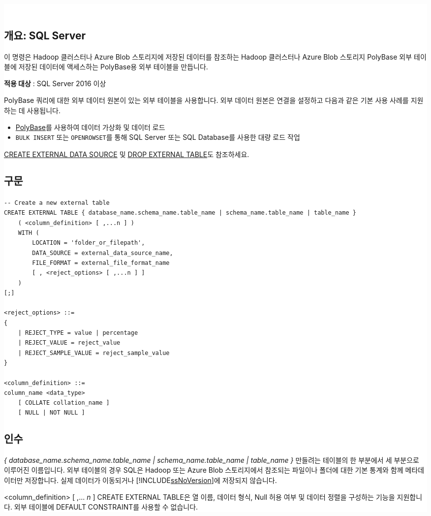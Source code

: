 &nbsp;

## <a name="overview-sql-server"></a>개요: SQL Server

이 명령은 Hadoop 클러스터나 Azure Blob 스토리지에 저장된 데이터를 참조하는 Hadoop 클러스터나 Azure Blob 스토리지 PolyBase 외부 테이블에 저장된 데이터에 액세스하는 PolyBase용 외부 테이블을 만듭니다.

**적용 대상** : SQL Server 2016 이상

PolyBase 쿼리에 대한 외부 데이터 원본이 있는 외부 테이블을 사용합니다. 외부 데이터 원본은 연결을 설정하고 다음과 같은 기본 사용 사례를 지원하는 데 사용됩니다.

- [PolyBase](../../relational-databases/polybase/polybase-guide.md)를 사용하여 데이터 가상화 및 데이터 로드
- `BULK INSERT` 또는 `OPENROWSET`를 통해 SQL Server 또는 SQL Database를 사용한 대량 로드 작업

[CREATE EXTERNAL DATA SOURCE](../../t-sql/statements/create-external-data-source-transact-sql.md) 및 [DROP EXTERNAL TABLE](../../t-sql/statements/drop-external-table-transact-sql.md)도 참조하세요.

## <a name="syntax"></a>구문

```syntaxsql
-- Create a new external table
CREATE EXTERNAL TABLE { database_name.schema_name.table_name | schema_name.table_name | table_name }
    ( <column_definition> [ ,...n ] )
    WITH (
        LOCATION = 'folder_or_filepath',
        DATA_SOURCE = external_data_source_name,
        FILE_FORMAT = external_file_format_name
        [ , <reject_options> [ ,...n ] ]
    )
[;]

<reject_options> ::=
{
    | REJECT_TYPE = value | percentage
    | REJECT_VALUE = reject_value
    | REJECT_SAMPLE_VALUE = reject_sample_value
}

<column_definition> ::=
column_name <data_type>
    [ COLLATE collation_name ]
    [ NULL | NOT NULL ]
```

## <a name="arguments"></a>인수

*{ database_name.schema_name.table_name | schema_name.table_name | table_name }* 만들려는 테이블의 한 부분에서 세 부분으로 이루어진 이름입니다. 외부 테이블의 경우 SQL은 Hadoop 또는 Azure Blob 스토리지에서 참조되는 파일이나 폴더에 대한 기본 통계와 함께 메타데이터만 저장합니다. 실제 데이터가 이동되거나 [!INCLUDE[ssNoVersion](../../includes/ssnoversion-md.md)]에 저장되지 않습니다.

\<column_definition> [ ,... *n* ] CREATE EXTERNAL TABLE은 열 이름, 데이터 형식, Null 허용 여부 및 데이터 정렬을 구성하는 기능을 지원합니다. 외부 테이블에 DEFAULT CONSTRAINT를 사용할 수 없습니다.
